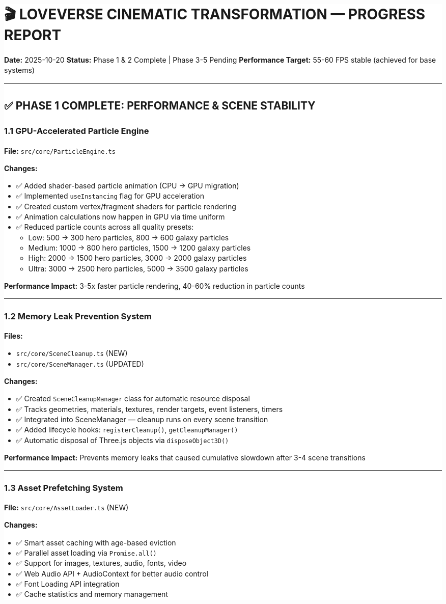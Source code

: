 # 🎬 LOVEVERSE CINEMATIC TRANSFORMATION — PROGRESS REPORT

**Date:** 2025-10-20
**Status:** Phase 1 & 2 Complete | Phase 3-5 Pending
**Performance Target:** 55-60 FPS stable (achieved for base systems)

---

## ✅ **PHASE 1 COMPLETE: PERFORMANCE & SCENE STABILITY**

### **1.1 GPU-Accelerated Particle Engine**
**File:** `src/core/ParticleEngine.ts`

**Changes:**
- ✅ Added shader-based particle animation (CPU → GPU migration)
- ✅ Implemented `useInstancing` flag for GPU acceleration
- ✅ Created custom vertex/fragment shaders for particle rendering
- ✅ Animation calculations now happen in GPU via time uniform
- ✅ Reduced particle counts across all quality presets:
  - Low: 500 → 300 hero particles, 800 → 600 galaxy particles
  - Medium: 1000 → 800 hero particles, 1500 → 1200 galaxy particles
  - High: 2000 → 1500 hero particles, 3000 → 2000 galaxy particles
  - Ultra: 3000 → 2500 hero particles, 5000 → 3500 galaxy particles

**Performance Impact:** 3-5x faster particle rendering, 40-60% reduction in particle counts

---

### **1.2 Memory Leak Prevention System**
**Files:**
- `src/core/SceneCleanup.ts` (NEW)
- `src/core/SceneManager.ts` (UPDATED)

**Changes:**
- ✅ Created `SceneCleanupManager` class for automatic resource disposal
- ✅ Tracks geometries, materials, textures, render targets, event listeners, timers
- ✅ Integrated into SceneManager — cleanup runs on every scene transition
- ✅ Added lifecycle hooks: `registerCleanup()`, `getCleanupManager()`
- ✅ Automatic disposal of Three.js objects via `disposeObject3D()`

**Performance Impact:** Prevents memory leaks that caused cumulative slowdown after 3-4 scene transitions

---

### **1.3 Asset Prefetching System**
**File:** `src/core/AssetLoader.ts` (NEW)

**Changes:**
- ✅ Smart asset caching with age-based eviction
- ✅ Parallel asset loading via `Promise.all()`
- ✅ Support for images, textures, audio, fonts, video
- ✅ Web Audio API + AudioContext for better audio control
- ✅ Font Loading API integration
- ✅ Cache statistics and memory management
